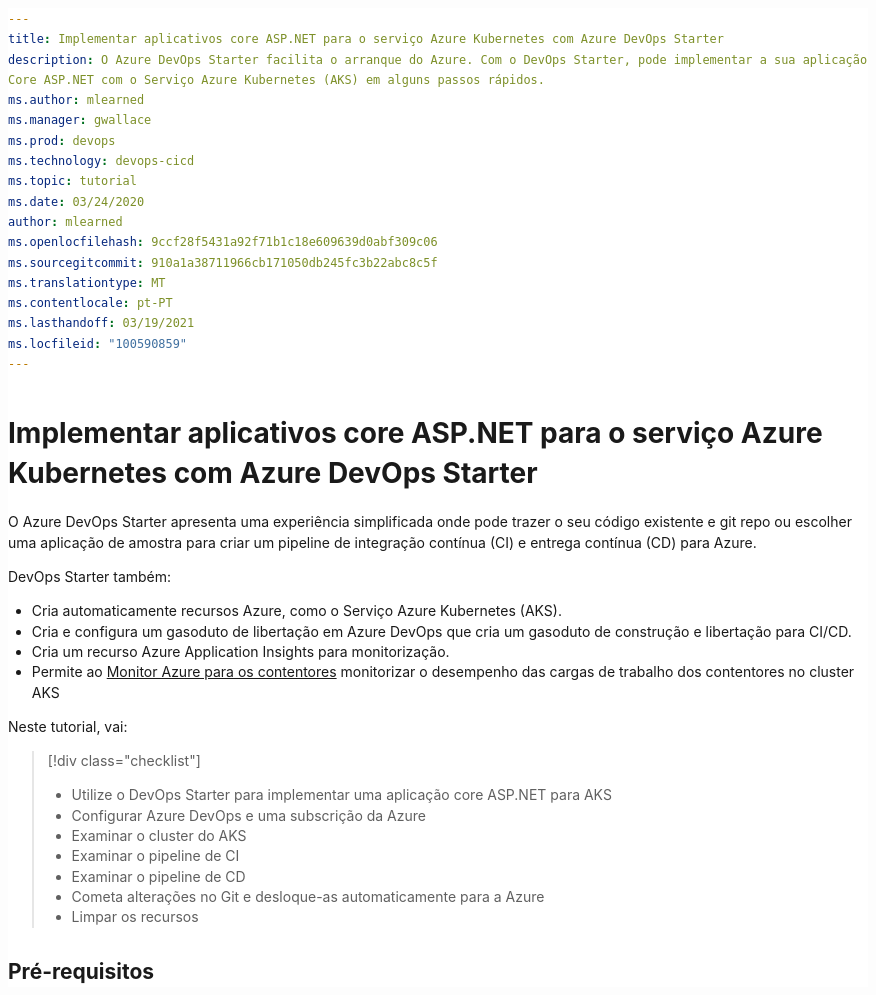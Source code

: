 ```yaml
---
title: Implementar aplicativos core ASP.NET para o serviço Azure Kubernetes com Azure DevOps Starter
description: O Azure DevOps Starter facilita o arranque do Azure. Com o DevOps Starter, pode implementar a sua aplicação Core ASP.NET com o Serviço Azure Kubernetes (AKS) em alguns passos rápidos.
ms.author: mlearned
ms.manager: gwallace
ms.prod: devops
ms.technology: devops-cicd
ms.topic: tutorial
ms.date: 03/24/2020
author: mlearned
ms.openlocfilehash: 9ccf28f5431a92f71b1c18e609639d0abf309c06
ms.sourcegitcommit: 910a1a38711966cb171050db245fc3b22abc8c5f
ms.translationtype: MT
ms.contentlocale: pt-PT
ms.lasthandoff: 03/19/2021
ms.locfileid: "100590859"
---
```

# <a name="deploy-aspnet-core-apps-to-azure-kubernetes-service-with-azure-devops-starter"></a>Implementar aplicativos core ASP.NET para o serviço Azure Kubernetes com Azure DevOps Starter

O Azure DevOps Starter apresenta uma experiência simplificada onde pode trazer o seu código existente e git repo ou escolher uma aplicação de amostra para criar um pipeline de integração contínua (CI) e entrega contínua (CD) para Azure. 

DevOps Starter também:

* Cria automaticamente recursos Azure, como o Serviço Azure Kubernetes (AKS).
* Cria e configura um gasoduto de libertação em Azure DevOps que cria um gasoduto de construção e libertação para CI/CD.
* Cria um recurso Azure Application Insights para monitorização.
* Permite ao [Monitor Azure para os contentores](../azure-monitor/containers/container-insights-overview.md) monitorizar o desempenho das cargas de trabalho dos contentores no cluster AKS

Neste tutorial, vai:

> [!div class="checklist"]
> * Utilize o DevOps Starter para implementar uma aplicação core ASP.NET para AKS
> * Configurar Azure DevOps e uma subscrição da Azure 
> * Examinar o cluster do AKS
> * Examinar o pipeline de CI
> * Examinar o pipeline de CD
> * Cometa alterações no Git e desloque-as automaticamente para a Azure
> * Limpar os recursos

## <a name="prerequisites"></a>Pré-requisitos
